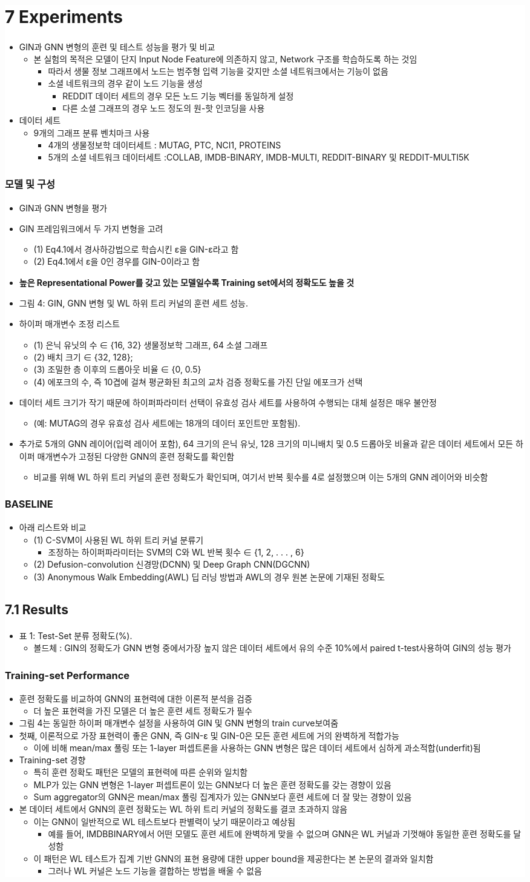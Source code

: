 # 7 Experiments

- GIN과 GNN 변형의 훈련 및 테스트 성능을 평가 및 비교
    - 본 실험의 목적은 모델이 단지 Input Node Feature에 의존하지 않고, Network 구조를 학습하도록 하는 것임
        - 따라서 생물 정보 그래프에서 노드는 범주형 입력 기능을 갖지만 소셜 네트워크에서는 기능이 없음
        - 소셜 네트워크의 경우 같이 노드 기능을 생성
            - REDDIT 데이터 세트의 경우 모든 노드 기능 벡터를 동일하게 설정
            - 다른 소셜 그래프의 경우 노드 정도의 원-핫 인코딩을 사용
- 데이터 세트
    - 9개의 그래프 분류 벤치마크 사용
        - 4개의 생물정보학 데이터세트 : MUTAG, PTC, NCI1, PROTEINS
        - 5개의 소셜 네트워크 데이터세트 :COLLAB, IMDB-BINARY, IMDB-MULTI, REDDIT-BINARY 및 REDDIT-MULTI5K

### 모델 및 구성

- GIN과 GNN 변형을 평가
- GIN 프레임워크에서 두 가지 변형을 고려
    - (1) Eq4.1에서 경사하강법으로 학습시킨 ε을 GIN-ε라고 함
    - (2) Eq4.1에서 ε을 0인 경우를  GIN-0이라고 함 
      
- **높은 Representational Power를 갖고 있는 모델일수록 Training set에서의 정확도도 높을 것**

- 그림 4: GIN,  GNN 변형 및 WL 하위 트리 커널의 훈련 세트 성능.

- 하이퍼 매개변수 조정 리스트
    - (1) 은닉 유닛의 수 ∈ {16, 32} 생물정보학 그래프, 64 소셜 그래프
    - (2) 배치 크기 ∈ {32, 128};
    - (3) 조밀한 층 이후의 드롭아웃 비율 ∈ {0, 0.5}
    - (4) 에포크의 수, 즉 10겹에 걸쳐 평균화된 최고의 교차 검증 정확도를 가진 단일 에포크가 선택
- 데이터 세트 크기가 작기 때문에 하이퍼파라미터 선택이 유효성 검사 세트를 사용하여 수행되는 대체 설정은 매우 불안정
    - (예: MUTAG의 경우 유효성 검사 세트에는 18개의 데이터 포인트만 포함됨).
- 추가로 5개의 GNN 레이어(입력 레이어 포함), 64 크기의 은닉 유닛, 128 크기의 미니배치 및 0.5 드롭아웃 비율과 같은 데이터 세트에서 모든 하이퍼 매개변수가 고정된 다양한 GNN의 훈련 정확도를 확인함
    - 비교를 위해 WL 하위 트리 커널의 훈련 정확도가 확인되며, 여기서 반복 횟수를 4로 설정했으며 이는 5개의 GNN 레이어와 비슷함

### BASELINE

- 아래 리스트와 비교
    - (1) C-SVM이 사용된 WL 하위 트리 커널 분류기
        - 조정하는 하이퍼파라미터는 SVM의 C와 WL 반복 횟수 ∈ {1, 2, . . . , 6}
    - (2) Defusion-convolution 신경망(DCNN) 및 Deep Graph CNN(DGCNN)
    - (3) Anonymous Walk Embedding(AWL) 딥 러닝 방법과 AWL의 경우 원본 논문에 기재된 정확도

## 7.1 Results

- 표 1: Test-Set 분류 정확도(%).
    - 볼드체 : GIN의 정확도가 GNN 변형 중에서가장 높지 않은 데이터 세트에서 유의 수준 10%에서 paired t-test사용하여 GIN의 성능 평가

### Training-set Performance

- 훈련 정확도를 비교하여 GNN의 표현력에 대한 이론적 분석을 검증
    - 더 높은 표현력을 가진 모델은 더 높은 훈련 세트 정확도가 필수
- 그림 4는 동일한 하이퍼 매개변수 설정을 사용하여 GIN 및 GNN 변형의 train curve보여줌
- 첫째, 이론적으로 가장 표현력이 좋은 GNN, 즉 GIN-ε 및 GIN-0은 모든 훈련 세트에 거의 완벽하게 적합가능
    - 이에 비해 mean/max 풀링 또는 1-layer 퍼셉트론을 사용하는 GNN 변형은 많은 데이터 세트에서 심하게 과소적합(underfit)됨
- Training-set 경향
    - 특히 훈련 정확도 패턴은 모델의 표현력에 따른 순위와 일치함
    - MLP가 있는 GNN 변형은 1-layer 퍼셉트론이 있는 GNN보다 더 높은 훈련 정확도를 갖는 경향이 있음
    - Sum aggregator의 GNN은 mean/max 풀링 집계자가 있는 GNN보다 훈련 세트에 더 잘 맞는 경향이 있음
- 본 데이터 세트에서 GNN의 훈련 정확도는 WL 하위 트리 커널의 정확도를 결코 초과하지 않음
    - 이는 GNN이 일반적으로 WL 테스트보다 판별력이 낮기 때문이라고 예상됨
        - 예를 들어, IMDBBINARY에서 어떤 모델도 훈련 세트에 완벽하게 맞을 수 없으며 GNN은 WL 커널과 기껏해야 동일한 훈련 정확도를 달성함
    - 이 패턴은 WL 테스트가 집계 기반 GNN의 표현 용량에 대한 upper bound을 제공한다는 본 논문의 결과와 일치함
        - 그러나 WL 커널은 노드 기능을 결합하는 방법을 배울 수 없음

